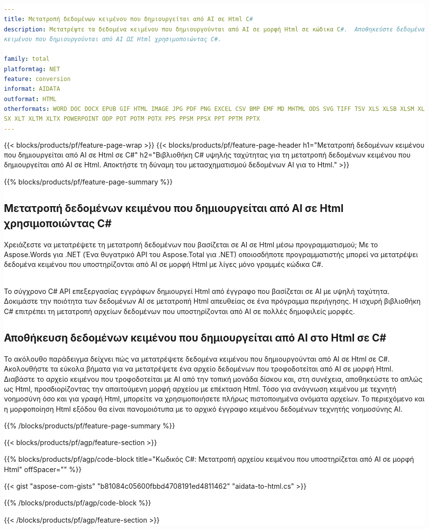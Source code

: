 ```yaml
---
title: Μετατροπή δεδομένων κειμένου που δημιουργείται από AI σε Html C#
description: Μετατρέψτε τα δεδομένα κειμένου που δημιουργούνται από AI σε μορφή Html σε κώδικα C#.  Αποθηκεύστε δεδομένα κειμένου που δημιουργούνται από AI ΩΣ Html χρησιμοποιώντας C#.

family: total
platformtag: NET
feature: conversion
informat: AIDATA
outformat: HTML
otherformats: WORD DOC DOCX EPUB GIF HTML IMAGE JPG PDF PNG EXCEL CSV BMP EMF MD MHTML ODS SVG TIFF TSV XLS XLSB XLSM XLSX XLT XLTM XLTX POWERPOINT ODP POT POTM POTX PPS PPSM PPSX PPT PPTM PPTX
---
```

{{< blocks/products/pf/feature-page-wrap >}}
{{< blocks/products/pf/feature-page-header h1="Μετατροπή δεδομένων κειμένου που δημιουργείται από AI σε Html σε C#" h2="Βιβλιοθήκη C# υψηλής ταχύτητας για τη μετατροπή δεδομένων κειμένου που δημιουργείται από AI σε Html.  Αποκτήστε τη δύναμη του μετασχηματισμού δεδομένων AI για το Html." >}}

{{% blocks/products/pf/feature-page-summary %}}


<h2>Μετατροπή δεδομένων κειμένου που δημιουργείται από AI σε Html χρησιμοποιώντας C#</h2>

Χρειάζεστε να μετατρέψετε τη μετατροπή δεδομένων που βασίζεται σε AI σε Html μέσω προγραμματισμού;  Με το Aspose.Words για .NET (Ένα θυγατρικό API του Aspose.Total για .NET) οποιοσδήποτε προγραμματιστής μπορεί να μετατρέψει δεδομένα κειμένου που υποστηρίζονται από AI σε μορφή Html με λίγες μόνο γραμμές κώδικα C#.<br /><br />

Το σύγχρονο C# API επεξεργασίας εγγράφων δημιουργεί Html από έγγραφο που βασίζεται σε AI με υψηλή ταχύτητα.  Δοκιμάστε την ποιότητα των δεδομένων AI σε μετατροπή Html απευθείας σε ένα πρόγραμμα περιήγησης.  Η ισχυρή βιβλιοθήκη C# επιτρέπει τη μετατροπή αρχείων δεδομένων που υποστηρίζονται από AI σε πολλές δημοφιλείς μορφές.

<h2>Αποθήκευση δεδομένων κειμένου που δημιουργείται από AI στο Html σε C#</h2>

Το ακόλουθο παράδειγμα δείχνει πώς να μετατρέψετε δεδομένα κειμένου που δημιουργούνται από AI σε Html σε C#.  Ακολουθήστε τα εύκολα βήματα για να μετατρέψετε ένα αρχείο δεδομένων που τροφοδοτείται από AI σε μορφή Html.  Διαβάστε το αρχείο κειμένου που τροφοδοτείται με AI από την τοπική μονάδα δίσκου και, στη συνέχεια, αποθηκεύστε το απλώς ως Html, προσδιορίζοντας την απαιτούμενη μορφή αρχείου με επέκταση Html.  Τόσο για ανάγνωση κειμένου με τεχνητή νοημοσύνη όσο και για γραφή Html, μπορείτε να χρησιμοποιήσετε πλήρως πιστοποιημένα ονόματα αρχείων.  Το περιεχόμενο και η μορφοποίηση Html εξόδου θα είναι πανομοιότυπα με το αρχικό έγγραφο κειμένου δεδομένων τεχνητής νοημοσύνης AI.

{{% /blocks/products/pf/feature-page-summary %}}

{{< blocks/products/pf/agp/feature-section >}}

{{% blocks/products/pf/agp/code-block title="Κωδικός C#: Μετατροπή αρχείου κειμένου που υποστηρίζεται από AI σε μορφή Html" offSpacer="" %}}

{{< gist "aspose-com-gists" "b81084c05600fbbd4708191ed4811462" "aidata-to-html.cs" >}}

{{% /blocks/products/pf/agp/code-block %}}

{{< /blocks/products/pf/agp/feature-section >}}
